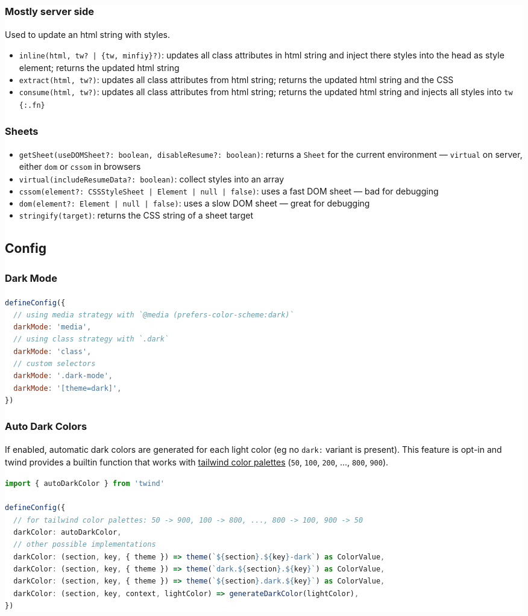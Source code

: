 ### Mostly server side

Used to update an html string with styles.

- `inline(html, tw? | {tw, minfiy}?)`: updates all class attributes in html string and inject there styles into the head as style element; returns the updated html string
- `extract(html, tw?)`: updates all class attributes from html string; returns the updated html string and the CSS
- `consume(html, tw?)`: updates all class attributes from html string; returns the updated html string and injects all styles into `tw{:.fn}`

### Sheets

- `getSheet(useDOMSheet?: boolean, disableResume?: boolean)`: returns a `Sheet` for the current environment — `virtual` on server, either `dom` or `cssom` in browsers
- `virtual(includeResumeData?: boolean)`: collect styles into an array
- `cssom(element?: CSSStyleSheet | Element | null | false)`: uses a fast DOM sheet — bad for debugging
- `dom(element?: Element | null | false)`: uses a slow DOM sheet — great for debugging
- `stringify(target)`: returns the CSS string of a sheet target

## Config

### Dark Mode

```js
defineConfig({
  // using media strategy with `@media (prefers-color-scheme:dark)`
  darkMode: 'media',
  // using class strategy with `.dark`
  darkMode: 'class',
  // custom selectors
  darkMode: '.dark-mode',
  darkMode: '[theme=dark]',
})
```

### Auto Dark Colors

If enabled, automatic dark colors are generated for each light color (eg no `dark:` variant is present). This feature is opt-in and twind provides a builtin function that works with [tailwind color palettes](https://tailwindcss.com/docs/customizing-colors) (`50`, `100`, `200`, ..., `800`, `900`).

```ts
import { autoDarkColor } from 'twind'

defineConfig({
  // for tailwind color palettes: 50 -> 900, 100 -> 800, ..., 800 -> 100, 900 -> 50
  darkColor: autoDarkColor,
  // other possible implementations
  darkColor: (section, key, { theme }) => theme(`${section}.${key}-dark`) as ColorValue,
  darkColor: (section, key, { theme }) => theme(`dark.${section}.${key}`) as ColorValue,
  darkColor: (section, key, { theme }) => theme(`${section}.dark.${key}`) as ColorValue,
  darkColor: (section, key, context, lightColor) => generateDarkColor(lightColor),
})
```

